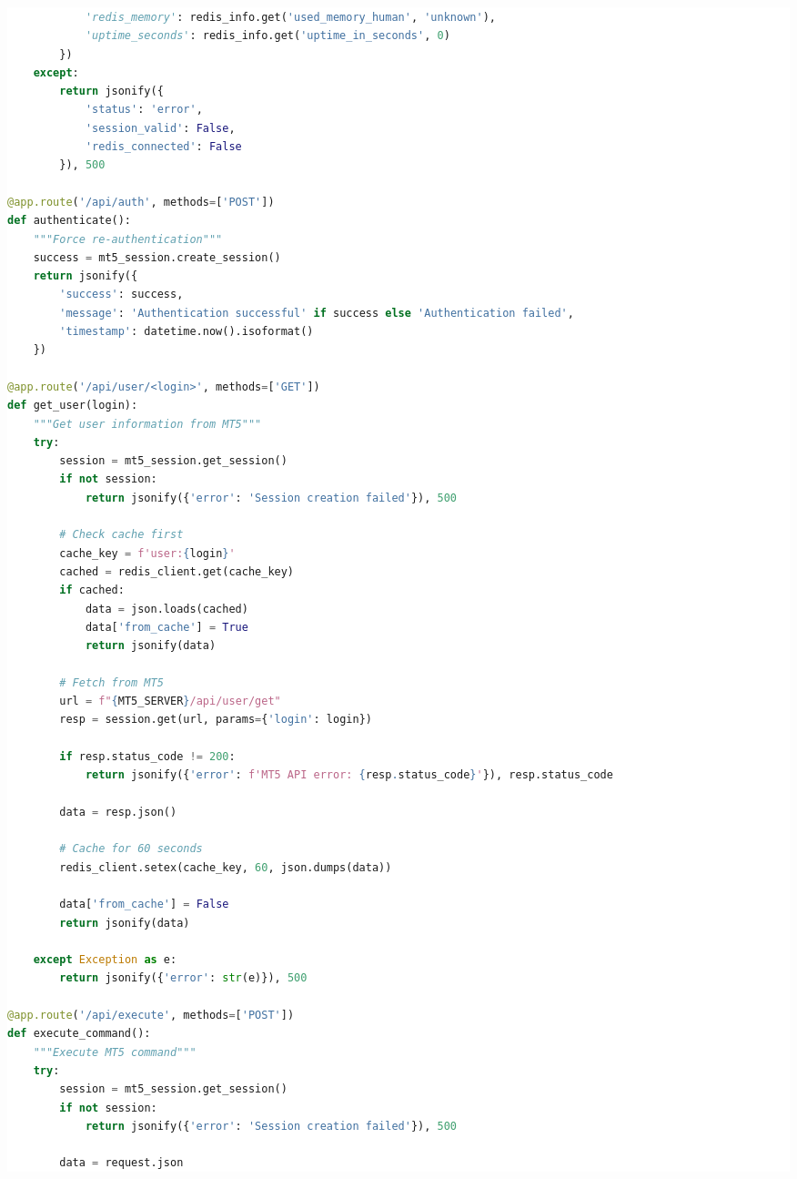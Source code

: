```python
            'redis_memory': redis_info.get('used_memory_human', 'unknown'),
            'uptime_seconds': redis_info.get('uptime_in_seconds', 0)
        })
    except:
        return jsonify({
            'status': 'error',
            'session_valid': False,
            'redis_connected': False
        }), 500

@app.route('/api/auth', methods=['POST'])
def authenticate():
    """Force re-authentication"""
    success = mt5_session.create_session()
    return jsonify({
        'success': success,
        'message': 'Authentication successful' if success else 'Authentication failed',
        'timestamp': datetime.now().isoformat()
    })

@app.route('/api/user/<login>', methods=['GET'])
def get_user(login):
    """Get user information from MT5"""
    try:
        session = mt5_session.get_session()
        if not session:
            return jsonify({'error': 'Session creation failed'}), 500

        # Check cache first
        cache_key = f'user:{login}'
        cached = redis_client.get(cache_key)
        if cached:
            data = json.loads(cached)
            data['from_cache'] = True
            return jsonify(data)

        # Fetch from MT5
        url = f"{MT5_SERVER}/api/user/get"
        resp = session.get(url, params={'login': login})

        if resp.status_code != 200:
            return jsonify({'error': f'MT5 API error: {resp.status_code}'}), resp.status_code

        data = resp.json()

        # Cache for 60 seconds
        redis_client.setex(cache_key, 60, json.dumps(data))

        data['from_cache'] = False
        return jsonify(data)

    except Exception as e:
        return jsonify({'error': str(e)}), 500

@app.route('/api/execute', methods=['POST'])
def execute_command():
    """Execute MT5 command"""
    try:
        session = mt5_session.get_session()
        if not session:
            return jsonify({'error': 'Session creation failed'}), 500

        data = request.json
```